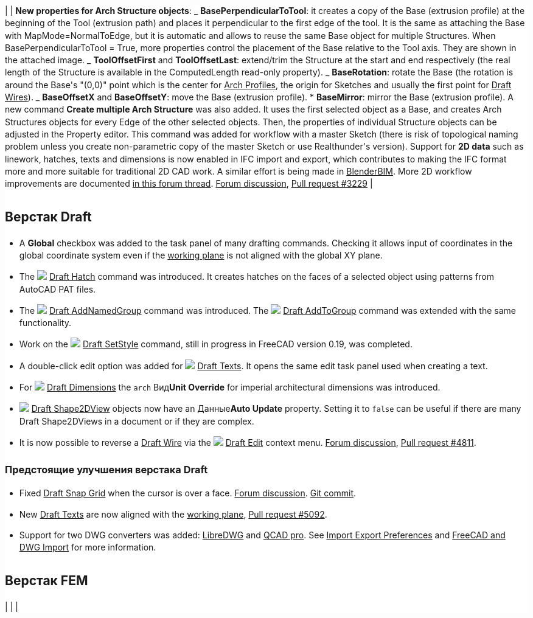 |     | **New properties for Arch Structure objects**: _ **BasePerpendicularToTool**: it creates a copy of the Base (extrusion profile) at the beginning of the Tool (extrusion path) and places it perpendicular to the first edge of the tool. It is the same as attaching the Base with MapMode=NormalToEdge, but it is automatic and allows to reuse the same Base object for multiple Structures. When BasePerpendicularToTool = True, more properties control the placement of the Base relative to the Tool axis. They are shown in the attached image. _ **ToolOffsetFirst** and **ToolOffsetLast**: extend/trim the Structure at the start and end respectively (the real length of the Structure is available in the ComputedLength read-only property). _ **BaseRotation**: rotate the Base (the rotation is around the Base's "(0,0)" point which is the center for [Arch Profiles](/Arch_Profile "Arch Profile"), the origin for Sketches and usually the first point for [Draft Wires](/Draft_Wire "Draft Wire")). _ **BaseOffsetX** and **BaseOffsetY**: move the Base (extrusion profile). \* **BaseMirror**: mirror the Base (extrusion profile). A new command **Create multiple Arch Structure** was also added. It uses the first selected object as a Base, and creates Arch Structures objects for every Edge of the other selected objects. Then, the properties of individual Structure objects can be adjusted in the Property editor. This command was added for workflow with a master Sketch (there is risk of topological naming problem unless you create non-parametric copy of the master Sketch or use Realthunder's version). Support for **2D data** such as linework, hatches, texts and dimensions is now enabled in IFC import and export, which contributes to making the IFC format more and more suitable for traditional 2D CAD work. A similar effort is being made in [BlenderBIM](https://blenderbim.org). More 2D workflow improvements are documented [in this forum thread](https://forum.freecadweb.org/viewtopic.php?p=563067#p563067). [Forum discussion](https://forum.freecadweb.org/viewtopic.php?f=23&t=43228&start=60), [Pull request #3229](https://github.com/FreeCAD/FreeCAD/pull/3229) |

## Верстак Draft

- A **Global** checkbox was added to the task panel of many drafting commands. Checking it allows input of coordinates in the global coordinate system even if the [working plane](/Draft_SelectPlane "Draft SelectPlane") is not aligned with the global XY plane.

- The ![](/images/Draft_Hatch.svg) [Draft Hatch](/Draft_Hatch "Draft Hatch") command was introduced. It creates hatches on the faces of a selected object using patterns from AutoCAD PAT files.

- The ![](/images/Draft_AddNamedGroup.svg) [Draft AddNamedGroup](/Draft_AddNamedGroup "Draft AddNamedGroup") command was introduced. The ![](/images/Draft_AddToGroup.svg) [Draft AddToGroup](/Draft_AddToGroup "Draft AddToGroup") command was extended with the same functionality.

- Work on the ![](/images/Draft_SetStyle.svg) [Draft SetStyle](/Draft_SetStyle "Draft SetStyle") command, still in progress in FreeCAD version 0.19, was completed.

- A double-click edit option was added for ![](/images/Draft_Text.svg) [Draft Texts](/Draft_Text "Draft Text"). It opens the same edit task panel used when creating a text.

- For ![](/images/Draft_Dimension.svg) [Draft Dimensions](/Draft_Dimension "Draft Dimension") the `arch` Вид**Unit Override** for imperial architectural dimensions was introduced.

* ![](/images/Draft_Shape2DView.svg) [Draft Shape2DView](/Draft_Shape2DView "Draft Shape2DView") objects now have an Данные**Auto Update** property. Setting it to `false` can be useful if there are many Draft Shape2DViews in a document or if they are complex.

- It is now possible to reverse a [Draft Wire](/Draft_Wire "Draft Wire") via the ![](/images/Draft_Edit.svg) [Draft Edit](/Draft_Edit "Draft Edit") context menu. [Forum discussion](https://forum.freecadweb.org/viewtopic.php?f=23&t=58643&start=20), [Pull request #4811](https://github.com/FreeCAD/FreeCAD/pull/4811).

### Предстоящие улучшения верстака Draft

- Fixed [Draft Snap Grid](/Draft_Snap_Grid "Draft Snap Grid") when the cursor is over a face. [Forum discussion](https://forum.freecad.org/viewtopic.php?f=23&t=62274). [Git commit](https://github.com/FreeCAD/FreeCAD/commit/1761eb8ce).

- New [Draft Texts](/Draft_Text "Draft Text") are now aligned with the [working plane](/Draft_SelectPlane "Draft SelectPlane"), [Pull request #5092](https://github.com/FreeCAD/FreeCAD/pull/5092).

- Support for two DWG converters was added: [LibreDWG](https://www.gnu.org/software/libredwg) and [QCAD pro](https://qcad.org/en/qcad-command-line-tools#dwg2dwg). See [Import Export Preferences](/Import_Export_Preferences#DWG "Import Export Preferences") and [FreeCAD and DWG Import](/FreeCAD_and_DWG_Import "FreeCAD and DWG Import") for more information.

## Верстак FEM

|                                                                                              |                                                                                                                                                                                                                                                                                                                                                                                                                                                                                                                                                  |
